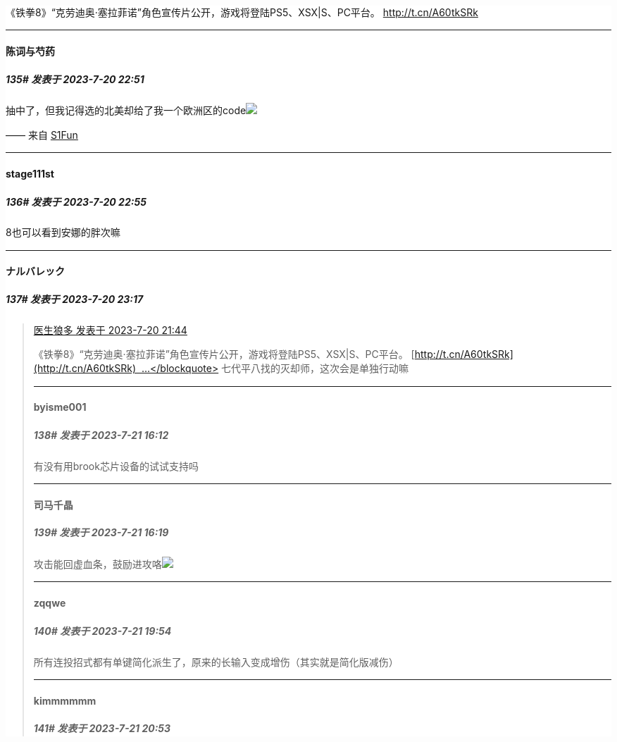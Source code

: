 《铁拳8》“克劳迪奥·塞拉菲诺”角色宣传片公开，游戏将登陆PS5、XSX|S、PC平台。 http://t.cn/A60tkSRk ​​​

*****

####  陈词与芍药  
##### 135#       发表于 2023-7-20 22:51

抽中了，但我记得选的北美却给了我一个欧洲区的code<img src="https://static.saraba1st.com/image/smiley/face2017/068.png" referrerpolicy="no-referrer">

—— 来自 [S1Fun](https://s1fun.koalcat.com)

*****

####  stage111st  
##### 136#       发表于 2023-7-20 22:55

8也可以看到安娜的胖次嘛

*****

####  ナルバレック  
##### 137#       发表于 2023-7-20 23:17

<blockquote><a href="httphttps://bbs.saraba1st.com/2b/forum.php?mod=redirect&amp;goto=findpost&amp;pid=61732955&amp;ptid=2092340" target="_blank">医生狼多 发表于 2023-7-20 21:44</a>

《铁拳8》“克劳迪奥·塞拉菲诺”角色宣传片公开，游戏将登陆PS5、XSX|S、PC平台。 [http://t.cn/A60tkSRk](http://t.cn/A60tkSRk)  ...</blockquote>
七代平八找的灭却师，这次会是单独行动嘛

*****

####  byisme001  
##### 138#       发表于 2023-7-21 16:12

有没有用brook芯片设备的试试支持吗

*****

####  司马千晶  
##### 139#       发表于 2023-7-21 16:19

攻击能回虚血条，鼓励进攻咯<img src="https://static.saraba1st.com/image/smiley/face2017/037.png" referrerpolicy="no-referrer">

*****

####  zqqwe  
##### 140#       发表于 2023-7-21 19:54

所有连投招式都有单键简化派生了，原来的长输入变成增伤（其实就是简化版减伤）

*****

####  kimmmmmm  
##### 141#       发表于 2023-7-21 20:53
